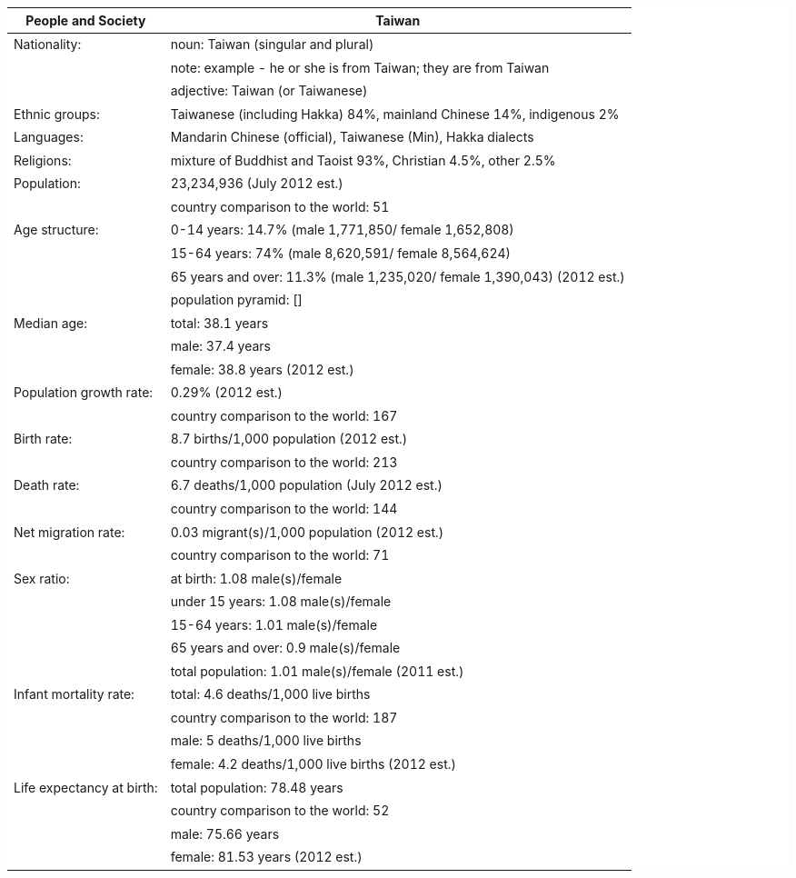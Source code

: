 
| People and Society | Taiwan |
| --- | --- |
| Nationality: | noun: Taiwan (singular and plural) |
| | note: example - he or she is from Taiwan; they are from Taiwan |
| | adjective: Taiwan (or Taiwanese) |
| Ethnic groups: | Taiwanese (including Hakka) 84%, mainland Chinese 14%, indigenous 2% |
| Languages: | Mandarin Chinese (official), Taiwanese (Min), Hakka dialects |
| Religions: | mixture of Buddhist and Taoist 93%, Christian 4.5%, other 2.5% |
| Population: | 23,234,936 (July 2012 est.) |
| | country comparison to the world: 51 |
| Age structure: | 0-14 years: 14.7% (male 1,771,850/ female 1,652,808) |
| | 15-64 years: 74% (male 8,620,591/ female 8,564,624) |
| | 65 years and over: 11.3% (male 1,235,020/ female 1,390,043) (2012 est.) |
| | population pyramid: [] |
| Median age: | total: 38.1 years |
| | male: 37.4 years |
| | female: 38.8 years (2012 est.) |
| Population growth rate: | 0.29% (2012 est.) |
| | country comparison to the world: 167 |
| Birth rate: | 8.7 births/1,000 population (2012 est.) |
| | country comparison to the world: 213 |
| Death rate: | 6.7 deaths/1,000 population (July 2012 est.) |
| | country comparison to the world: 144 |
| Net migration rate: | 0.03 migrant(s)/1,000 population (2012 est.) |
| | country comparison to the world: 71 |
| Sex ratio: | at birth: 1.08 male(s)/female |
| | under 15 years: 1.08 male(s)/female |
| | 15-64 years: 1.01 male(s)/female |
| | 65 years and over: 0.9 male(s)/female |
| | total population: 1.01 male(s)/female (2011 est.) |
| Infant mortality rate: | total: 4.6 deaths/1,000 live births |
| | country comparison to the world: 187 |
| | male: 5 deaths/1,000 live births |
| | female: 4.2 deaths/1,000 live births (2012 est.) |
| Life expectancy at birth: | total population: 78.48 years |
| | country comparison to the world: 52 |
| | male: 75.66 years |
| | female: 81.53 years (2012 est.) |